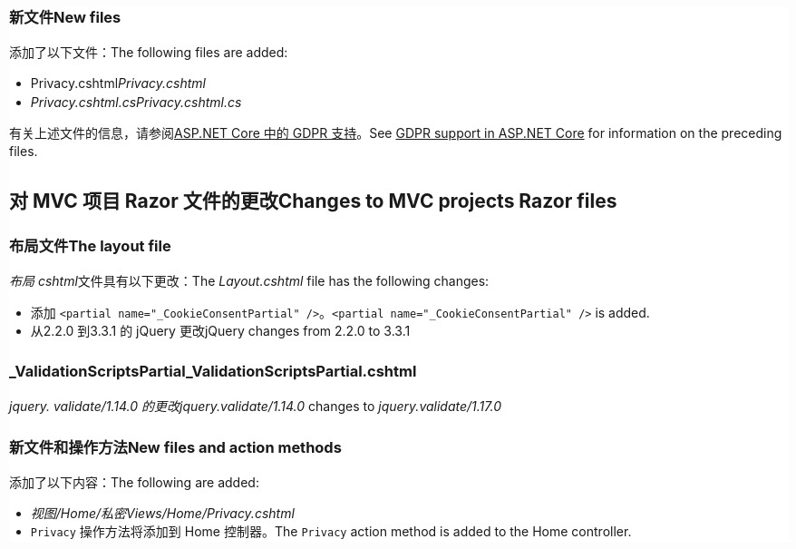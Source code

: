 ### <a name="new-files"></a><span data-ttu-id="82e8c-258">新文件</span><span class="sxs-lookup"><span data-stu-id="82e8c-258">New files</span></span>

<span data-ttu-id="82e8c-259">添加了以下文件：</span><span class="sxs-lookup"><span data-stu-id="82e8c-259">The following files are added:</span></span>

* <span data-ttu-id="82e8c-260">Privacy.cshtml</span><span class="sxs-lookup"><span data-stu-id="82e8c-260">*Privacy.cshtml*</span></span>
* <span data-ttu-id="82e8c-261">*Privacy.cshtml.cs*</span><span class="sxs-lookup"><span data-stu-id="82e8c-261">*Privacy.cshtml.cs*</span></span>

<span data-ttu-id="82e8c-262">有关上述文件的信息，请参阅[ASP.NET Core 中的 GDPR 支持](xref:security/gdpr)。</span><span class="sxs-lookup"><span data-stu-id="82e8c-262">See [GDPR support in ASP.NET Core](xref:security/gdpr) for information on the preceding files.</span></span>

## <a name="changes-to-mvc-projects-razor-files"></a><span data-ttu-id="82e8c-263">对 MVC 项目 Razor 文件的更改</span><span class="sxs-lookup"><span data-stu-id="82e8c-263">Changes to MVC projects Razor files</span></span>

### <a name="the-layout-file"></a><span data-ttu-id="82e8c-264">布局文件</span><span class="sxs-lookup"><span data-stu-id="82e8c-264">The layout file</span></span>

<span data-ttu-id="82e8c-265">*布局 cshtml*文件具有以下更改：</span><span class="sxs-lookup"><span data-stu-id="82e8c-265">The *Layout.cshtml* file has the following changes:</span></span>

* <span data-ttu-id="82e8c-266">添加 `<partial name="_CookieConsentPartial" />`。</span><span class="sxs-lookup"><span data-stu-id="82e8c-266">`<partial name="_CookieConsentPartial" />` is added.</span></span>
* <span data-ttu-id="82e8c-267">从2.2.0 到3.3.1 的 jQuery 更改</span><span class="sxs-lookup"><span data-stu-id="82e8c-267">jQuery changes from 2.2.0 to 3.3.1</span></span>

### <a name="_validationscriptspartialcshtml"></a><span data-ttu-id="82e8c-268">\_ValidationScriptsPartial</span><span class="sxs-lookup"><span data-stu-id="82e8c-268">\_ValidationScriptsPartial.cshtml</span></span>

<span data-ttu-id="82e8c-269">*jquery. validate/1.14.0* *的更改*</span><span class="sxs-lookup"><span data-stu-id="82e8c-269">*jquery.validate/1.14.0* changes to *jquery.validate/1.17.0*</span></span>

### <a name="new-files-and-action-methods"></a><span data-ttu-id="82e8c-270">新文件和操作方法</span><span class="sxs-lookup"><span data-stu-id="82e8c-270">New files and action methods</span></span>

<span data-ttu-id="82e8c-271">添加了以下内容：</span><span class="sxs-lookup"><span data-stu-id="82e8c-271">The following are added:</span></span>

* <span data-ttu-id="82e8c-272">*视图/Home/私密*</span><span class="sxs-lookup"><span data-stu-id="82e8c-272">*Views/Home/Privacy.cshtml*</span></span>
* <span data-ttu-id="82e8c-273">`Privacy` 操作方法将添加到 Home 控制器。</span><span class="sxs-lookup"><span data-stu-id="82e8c-273">The `Privacy` action method is added to the Home controller.</span></span>
